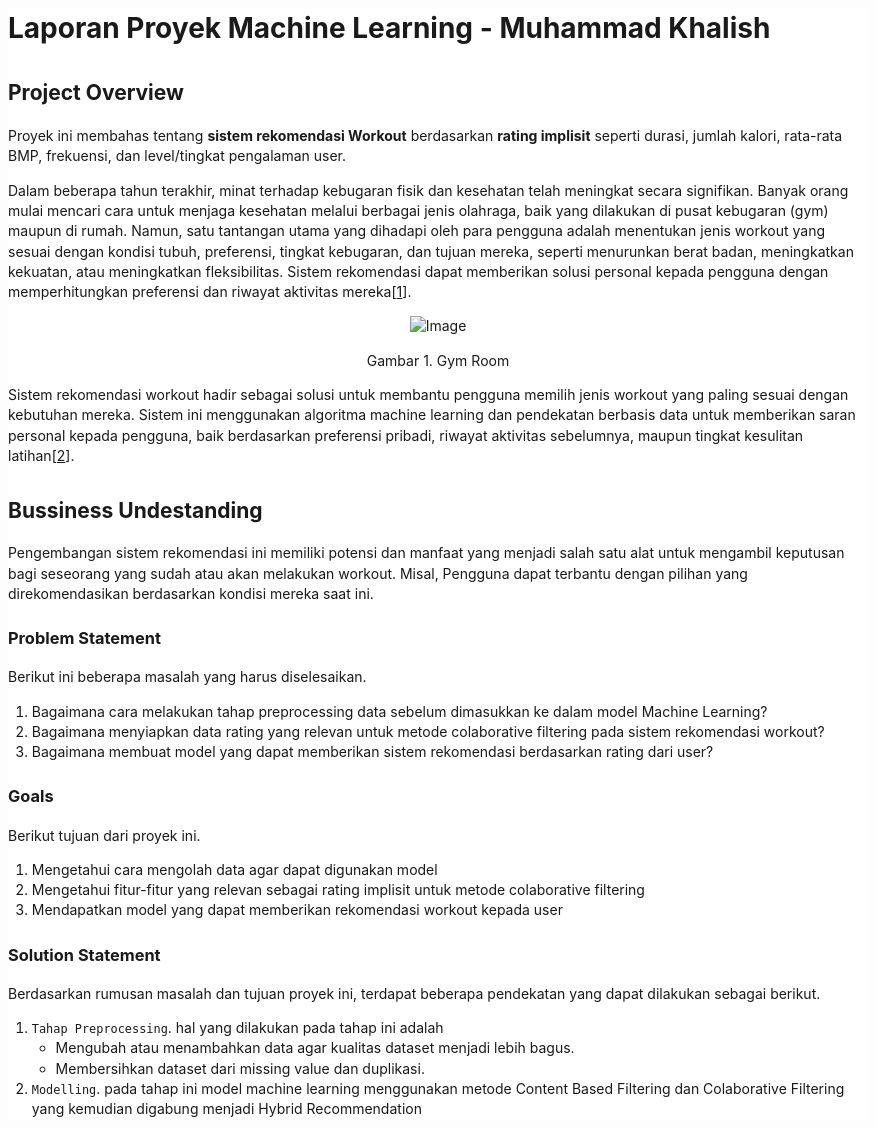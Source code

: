 # Laporan Proyek Machine Learning - Muhammad Khalish

## Project Overview
Proyek ini membahas tentang **sistem rekomendasi Workout** berdasarkan **rating implisit** seperti durasi, jumlah kalori, rata-rata BMP, frekuensi, dan level/tingkat pengalaman user.

Dalam beberapa tahun terakhir, minat terhadap kebugaran fisik dan kesehatan telah meningkat secara signifikan. Banyak orang mulai mencari cara untuk menjaga kesehatan melalui berbagai jenis olahraga, baik yang dilakukan di pusat kebugaran (gym) maupun di rumah. Namun, satu tantangan utama yang dihadapi oleh para pengguna adalah menentukan jenis workout yang sesuai dengan kondisi tubuh, preferensi, tingkat kebugaran, dan tujuan mereka, seperti menurunkan berat badan, meningkatkan kekuatan, atau meningkatkan fleksibilitas. Sistem rekomendasi dapat memberikan solusi personal kepada pengguna dengan memperhitungkan preferensi dan riwayat aktivitas mereka[[1](https://ieeexplore.ieee.org/abstract/document/1423975)].

<div align='center'>
  
![Image](https://github.com/user-attachments/assets/770d80f9-f86c-4859-aef0-71297cd1e7f6)

Gambar 1. Gym Room

</div>

Sistem rekomendasi workout hadir sebagai solusi untuk membantu pengguna memilih jenis workout yang paling sesuai dengan kebutuhan mereka. Sistem ini menggunakan algoritma machine learning dan pendekatan berbasis data untuk memberikan saran personal kepada pengguna, baik berdasarkan preferensi pribadi, riwayat aktivitas sebelumnya, maupun tingkat kesulitan latihan[[2](https://www.researchgate.net/publication/227268858_Recommender_Systems_Handbook)].

## Bussiness Undestanding
Pengembangan sistem rekomendasi ini memiliki potensi dan manfaat yang menjadi salah satu alat untuk mengambil keputusan bagi seseorang yang sudah atau akan melakukan workout. Misal, Pengguna dapat terbantu dengan pilihan yang direkomendasikan berdasarkan kondisi mereka saat ini.

### Problem Statement
Berikut ini beberapa masalah yang harus diselesaikan.
1. Bagaimana cara melakukan tahap preprocessing data sebelum dimasukkan ke dalam model Machine Learning?
2. Bagaimana menyiapkan data rating yang relevan untuk metode colaborative filtering pada sistem rekomendasi workout?
3. Bagaimana membuat model yang dapat memberikan sistem rekomendasi berdasarkan rating dari user?

### Goals
Berikut tujuan dari proyek ini.
1. Mengetahui cara mengolah data agar dapat digunakan model
2. Mengetahui fitur-fitur yang relevan sebagai rating implisit untuk metode colaborative filtering
3. Mendapatkan model yang dapat memberikan rekomendasi workout kepada user

### Solution Statement
Berdasarkan rumusan masalah dan tujuan proyek ini, terdapat beberapa pendekatan yang dapat dilakukan sebagai berikut.
1. `Tahap Preprocessing`. hal yang dilakukan pada tahap ini adalah
    * Mengubah atau menambahkan data agar kualitas dataset menjadi lebih bagus.
    * Membersihkan dataset dari missing value dan duplikasi.
2. `Modelling`. pada tahap ini model machine learning menggunakan metode Content Based Filtering dan Colaborative Filtering yang kemudian digabung menjadi Hybrid Recommendation
